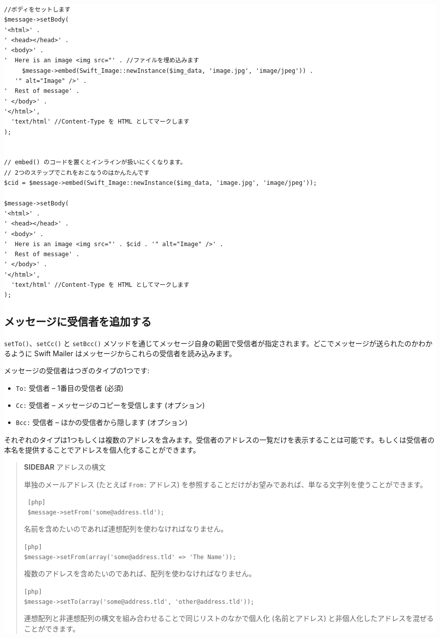     //ボディをセットします
    $message->setBody(
    '<html>' .
    ' <head></head>' .
    ' <body>' .
    '  Here is an image <img src="' . //ファイルを埋め込みます
         $message->embed(Swift_Image::newInstance($img_data, 'image.jpg', 'image/jpeg')) .
       '" alt="Image" />' .
    '  Rest of message' .
    ' </body>' .
    '</html>',
      'text/html' //Content-Type を HTML としてマークします
    );


    // embed() のコードを置くとインラインが扱いにくくなります。
    // 2つのステップでこれをおこなうのはかんたんです
    $cid = $message->embed(Swift_Image::newInstance($img_data, 'image.jpg', 'image/jpeg'));

    $message->setBody(
    '<html>' .
    ' <head></head>' .
    ' <body>' .
    '  Here is an image <img src="' . $cid . '" alt="Image" />' .
    '  Rest of message' .
    ' </body>' .
    '</html>',
      'text/html' //Content-Type を HTML としてマークします
    );

メッセージに受信者を追加する
----------------------------

`setTo()`、`setCc()` と `setBcc()` メソッドを通じてメッセージ自身の範囲で受信者が指定されます。どこでメッセージが送られたのかわかるように Swift Mailer はメッセージからこれらの受信者を読み込みます。

メッセージの受信者はつぎのタイプの1つです:

 * `To:` 受信者 &#8211; 1番目の受信者 (必須)

 * `Cc:` 受信者 &#8211; メッセージのコピーを受信します (オプション)

 * `Bcc:` 受信者 &#8211; ほかの受信者から隠します
   (オプション)

それぞれのタイプは1つもしくは複数のアドレスを含みます。受信者のアドレスの一覧だけを表示することは可能です。もしくは受信者の本名を提供することでアドレスを個人化することができます。

>**SIDEBAR**
>アドレスの構文
>
>単独のメールアドレス (たとえば `From:` アドレス) を参照することだけがお望みであれば、単なる文字列を使うことができます。
>
>      [php]
>      $message->setFrom('some@address.tld');
>
>名前を含めたいのであれば連想配列を使わなければなりません。
>
>     [php]
>     $message->setFrom(array('some@address.tld' => 'The Name'));
>
>複数のアドレスを含めたいのであれば、配列を使わなければなりません。
>
>     [php]
>     $message->setTo(array('some@address.tld', 'other@address.tld'));
>
>連想配列と非連想配列の構文を組み合わせることで同じリストのなかで個人化 (名前とアドレス) と非個人化したアドレスを混ぜることができます。
>